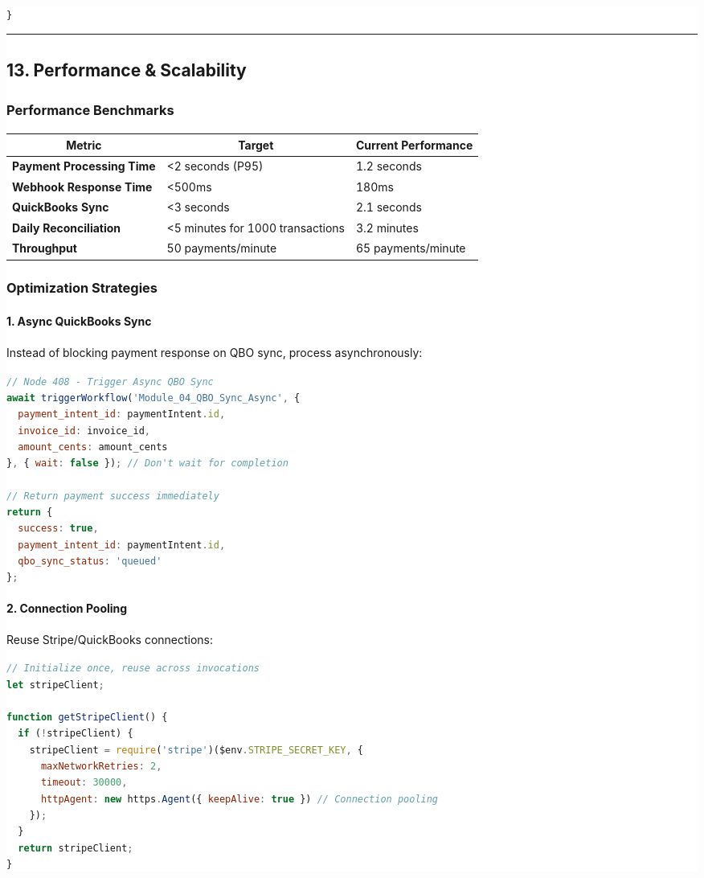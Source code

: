 ```javascript
}
```

---

## 13. Performance & Scalability

### Performance Benchmarks

| Metric | Target | Current Performance |
|--------|--------|---------------------|
| **Payment Processing Time** | <2 seconds (P95) | 1.2 seconds |
| **Webhook Response Time** | <500ms | 180ms |
| **QuickBooks Sync** | <3 seconds | 2.1 seconds |
| **Daily Reconciliation** | <5 minutes for 1000 transactions | 3.2 minutes |
| **Throughput** | 50 payments/minute | 65 payments/minute |

### Optimization Strategies

#### 1. **Async QuickBooks Sync**

Instead of blocking payment response on QBO sync, process asynchronously:

```javascript
// Node 408 - Trigger Async QBO Sync
await triggerWorkflow('Module_04_QBO_Sync_Async', {
  payment_intent_id: paymentIntent.id,
  invoice_id: invoice_id,
  amount_cents: amount_cents
}, { wait: false }); // Don't wait for completion

// Return payment success immediately
return {
  success: true,
  payment_intent_id: paymentIntent.id,
  qbo_sync_status: 'queued'
};
```

#### 2. **Connection Pooling**

Reuse Stripe/QuickBooks connections:

```javascript
// Initialize once, reuse across invocations
let stripeClient;

function getStripeClient() {
  if (!stripeClient) {
    stripeClient = require('stripe')($env.STRIPE_SECRET_KEY, {
      maxNetworkRetries: 2,
      timeout: 30000,
      httpAgent: new https.Agent({ keepAlive: true }) // Connection pooling
    });
  }
  return stripeClient;
}
```
